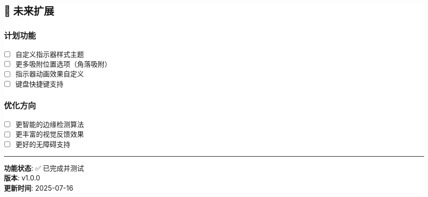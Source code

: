 ## 🚀 未来扩展

### 计划功能
- [ ] 自定义指示器样式主题
- [ ] 更多吸附位置选项（角落吸附）
- [ ] 指示器动画效果自定义
- [ ] 键盘快捷键支持

### 优化方向
- [ ] 更智能的边缘检测算法
- [ ] 更丰富的视觉反馈效果
- [ ] 更好的无障碍支持

---

**功能状态**: ✅ 已完成并测试  
**版本**: v1.0.0  
**更新时间**: 2025-07-16
